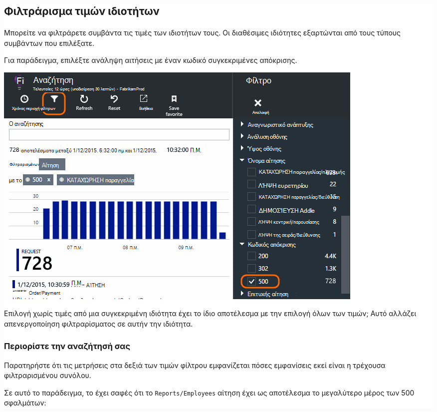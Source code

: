 ## <a name="filter-on-property-values"></a>Φιλτράρισμα τιμών ιδιοτήτων

Μπορείτε να φιλτράρετε συμβάντα τις τιμές των ιδιοτήτων τους. Οι διαθέσιμες ιδιότητες εξαρτώνται από τους τύπους συμβάντων που επιλέξατε. 

Για παράδειγμα, επιλέξτε ανάληψη αιτήσεις με έναν κωδικό συγκεκριμένες απόκρισης.

![Αναπτύξτε μια ιδιότητα και επιλέξτε μια τιμή](./media/app-insights-diagnostic-search/03-response500.png)

Επιλογή χωρίς τιμές από μια συγκεκριμένη ιδιότητα έχει το ίδιο αποτέλεσμα με την επιλογή όλων των τιμών; Αυτό αλλάζει απενεργοποίηση φιλτραρίσματος σε αυτήν την ιδιότητα.


### <a name="narrow-your-search"></a>Περιορίστε την αναζήτησή σας

Παρατηρήστε ότι τις μετρήσεις στα δεξιά των τιμών φίλτρου εμφανίζεται πόσες εμφανίσεις εκεί είναι η τρέχουσα φιλτραρισμένου συνόλου. 

Σε αυτό το παράδειγμα, το έχει σαφές ότι το `Reports/Employees` αίτηση έχει ως αποτέλεσμα το μεγαλύτερο μέρος των 500 σφαλμάτων:
